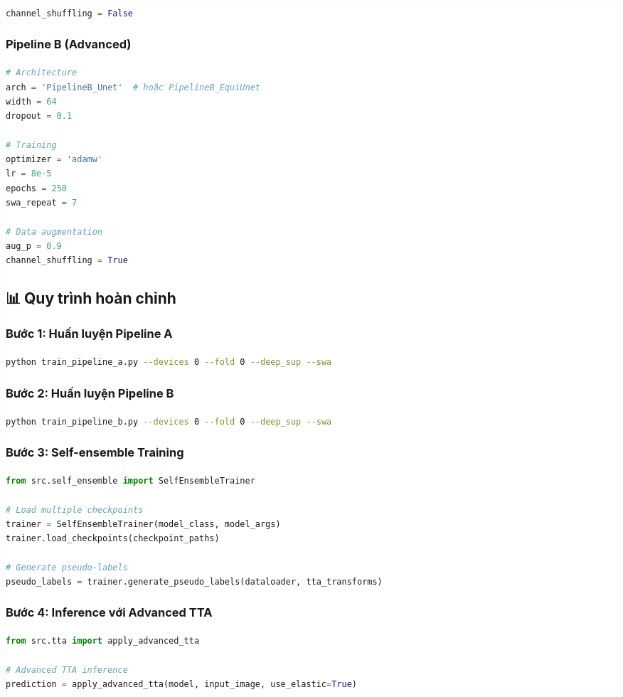 ```python
channel_shuffling = False
```

### **Pipeline B (Advanced)**

```python
# Architecture
arch = 'PipelineB_Unet'  # hoặc PipelineB_EquiUnet
width = 64
dropout = 0.1

# Training
optimizer = 'adamw'
lr = 8e-5
epochs = 250
swa_repeat = 7

# Data augmentation
aug_p = 0.9
channel_shuffling = True
```

## 📊 Quy trình hoàn chỉnh

### **Bước 1: Huấn luyện Pipeline A**

```bash
python train_pipeline_a.py --devices 0 --fold 0 --deep_sup --swa
```

### **Bước 2: Huấn luyện Pipeline B**

```bash
python train_pipeline_b.py --devices 0 --fold 0 --deep_sup --swa
```

### **Bước 3: Self-ensemble Training**

```python
from src.self_ensemble import SelfEnsembleTrainer

# Load multiple checkpoints
trainer = SelfEnsembleTrainer(model_class, model_args)
trainer.load_checkpoints(checkpoint_paths)

# Generate pseudo-labels
pseudo_labels = trainer.generate_pseudo_labels(dataloader, tta_transforms)
```

### **Bước 4: Inference với Advanced TTA**

```python
from src.tta import apply_advanced_tta

# Advanced TTA inference
prediction = apply_advanced_tta(model, input_image, use_elastic=True)
```
